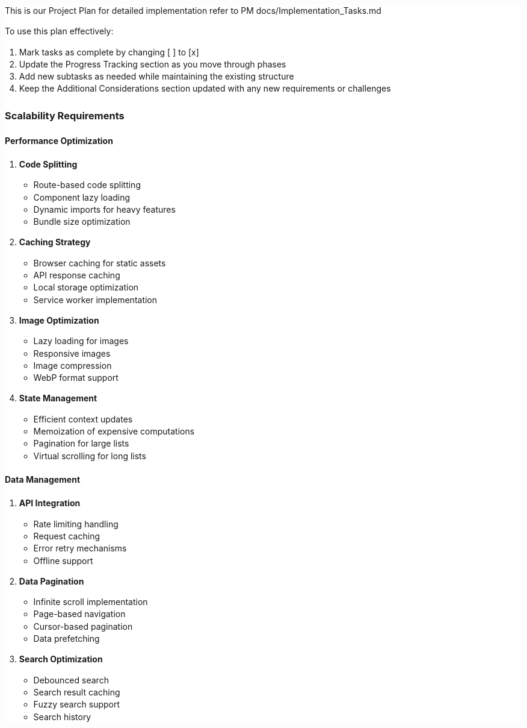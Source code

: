 This is our Project Plan
for detailed implementation refer to PM docs/Implementation_Tasks.md

To use this plan effectively:
1. Mark tasks as complete by changing [ ] to [x]
2. Update the Progress Tracking section as you move through phases
3. Add new subtasks as needed while maintaining the existing structure
4. Keep the Additional Considerations section updated with any new requirements or challenges

### Scalability Requirements

#### Performance Optimization
1. **Code Splitting**
   - Route-based code splitting
   - Component lazy loading
   - Dynamic imports for heavy features
   - Bundle size optimization

2. **Caching Strategy**
   - Browser caching for static assets
   - API response caching
   - Local storage optimization
   - Service worker implementation

3. **Image Optimization**
   - Lazy loading for images
   - Responsive images
   - Image compression
   - WebP format support

4. **State Management**
   - Efficient context updates
   - Memoization of expensive computations
   - Pagination for large lists
   - Virtual scrolling for long lists

#### Data Management
1. **API Integration**
   - Rate limiting handling
   - Request caching
   - Error retry mechanisms
   - Offline support

2. **Data Pagination**
   - Infinite scroll implementation
   - Page-based navigation
   - Cursor-based pagination
   - Data prefetching

3. **Search Optimization**
   - Debounced search
   - Search result caching
   - Fuzzy search support
   - Search history
